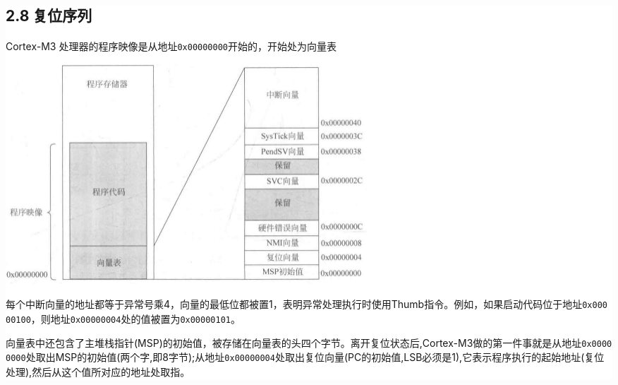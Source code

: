 ## 2.8 复位序列

Cortex-M3 处理器的程序映像是从地址`0x00000000`开始的，开始处为向量表

<img src="./Images/第2章 Cortex-M3 处理器/图 2.38.png" alt="图 2.38" style="zoom:50%;" />

每个中断向量的地址都等于异常号乘4，向量的最低位都被置1，表明异常处理执行时使用Thumb指令。例如，如果启动代码位于地址`0x00000100`，则地址`0x00000004`处的值被置为`0x00000101`。

向量表中还包含了主堆栈指针(MSP)的初始值，被存储在向量表的头四个字节。离开复位状态后,Cortex-M3做的第一件事就是从地址`0x00000000`处取出MSP的初始值(两个字,即8字节);从地址`0x00000004`处取出复位向量(PC的初始值,LSB必须是1),它表示程序执行的起始地址(复位处理),然后从这个值所对应的地址处取指。
